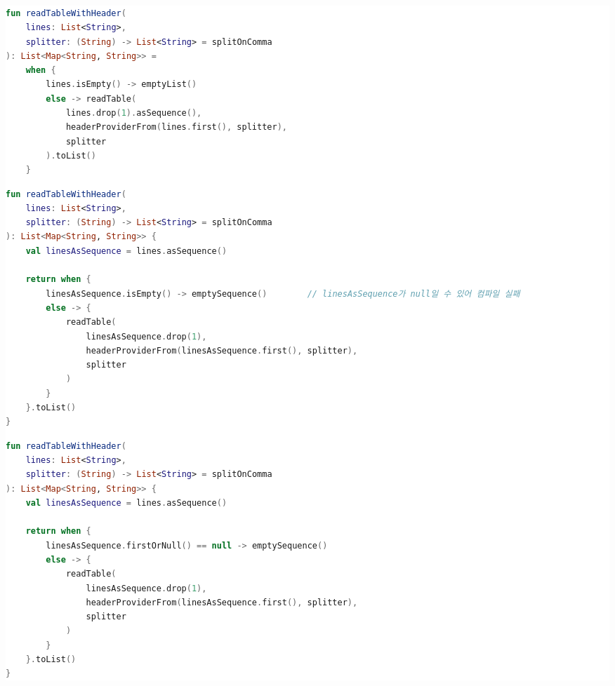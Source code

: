 ```kotlin
fun readTableWithHeader(
    lines: List<String>,
    splitter: (String) -> List<String> = splitOnComma
): List<Map<String, String>> = 
    when {
        lines.isEmpty() -> emptyList()
        else -> readTable(
            lines.drop(1).asSequence(),
            headerProviderFrom(lines.first(), splitter),
            splitter
        ).toList()
    }
```
</td>
<td>

```kotlin
fun readTableWithHeader(
    lines: List<String>,
    splitter: (String) -> List<String> = splitOnComma
): List<Map<String, String>> {
    val linesAsSequence = lines.asSequence()
    
    return when {
        linesAsSequence.isEmpty() -> emptySequence()        // linesAsSequence가 null일 수 있어 컴파일 실패
        else -> {
            readTable(
                linesAsSequence.drop(1),
                headerProviderFrom(linesAsSequence.first(), splitter),
                splitter
            )
        }
    }.toList()
}
```
</td>
</tr>
<tr>
<td>

```kotlin
fun readTableWithHeader(
    lines: List<String>,
    splitter: (String) -> List<String> = splitOnComma
): List<Map<String, String>> {
    val linesAsSequence = lines.asSequence()
    
    return when {
        linesAsSequence.firstOrNull() == null -> emptySequence()
        else -> {
            readTable(
                linesAsSequence.drop(1),
                headerProviderFrom(linesAsSequence.first(), splitter),
                splitter
            )
        }
    }.toList()
}
```
</td>
<td>
